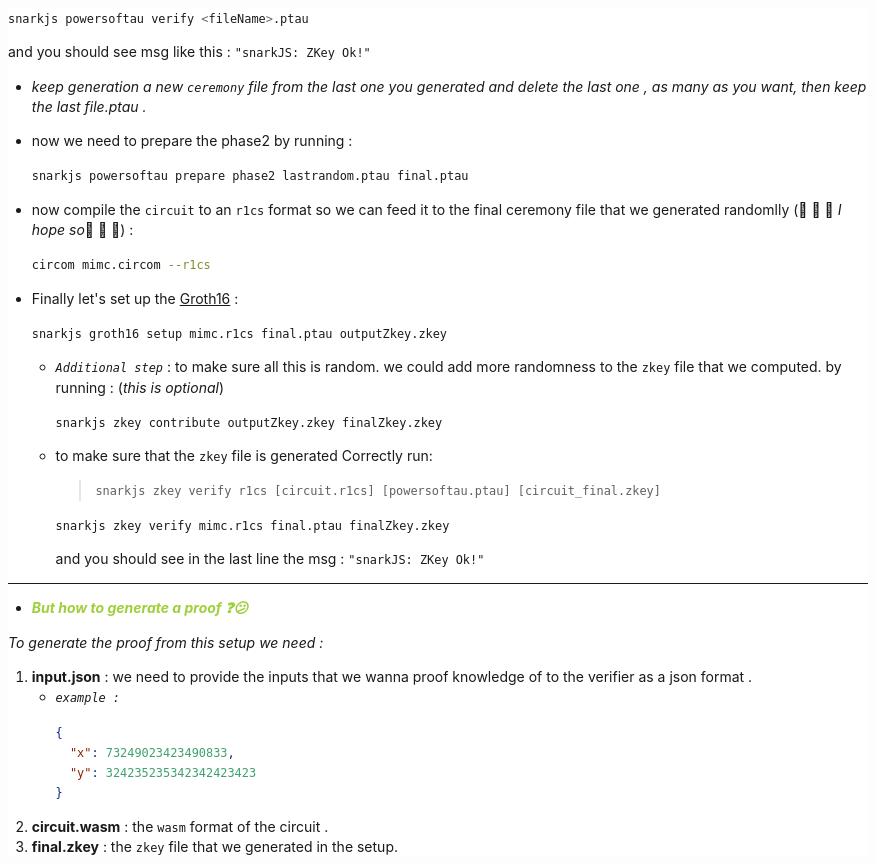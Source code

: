   ```bash
  snarkjs powersoftau verify <fileName>.ptau
  ```

  and you should see msg like this : `"snarkJS: ZKey Ok!"`

  - _keep generation a new `ceremony` file from the last one you generated and delete the last one , as many as you want, then keep the last file.ptau ._

- now we need to prepare the phase2 by running :

  ```bash
  snarkjs powersoftau prepare phase2 lastrandom.ptau final.ptau
  ```

- now compile the `circuit` to an `r1cs` format so we can feed it to the final ceremony file that we generated randomlly (🙈 🙉 🙊 *I hope so*🙈 🙉 🙊) :

  ```bash
  circom mimc.circom --r1cs
  ```

- Finally let's set up the [Groth16](https://xn--2-umb.com/22/groth16/#trusted-setup) :

  ```bash
  snarkjs groth16 setup mimc.r1cs final.ptau outputZkey.zkey
  ```

  - _`Additional step`_ : to make sure all this is random. we could add more randomness to the `zkey` file that we computed. by running : (_this is optional_)

    ```bash
    snarkjs zkey contribute outputZkey.zkey finalZkey.zkey
    ```

  - to make sure that the `zkey` file is generated Correctly run:<br>

    > `snarkjs zkey verify r1cs [circuit.r1cs] [powersoftau.ptau] [circuit_final.zkey]`

    ```bash
    snarkjs zkey verify mimc.r1cs final.ptau finalZkey.zkey
    ```

    and you should see in the last line the msg : `"snarkJS: ZKey Ok!"`

---

- **_<span style = "color:#9fcf3a"> But how to generate a proof ❓😕 </span>_**

_To generate the proof from this setup we need :_

1. **input.json** : we need to provide the inputs that we wanna proof knowledge of to the verifier as a json format .
   - _`example :`_
     ```.json
     {
       "x": 73249023423490833,
       "y": 324235235342342423423
     }
     ```
2. **circuit.wasm** : the `wasm` format of the circuit .
3. **final.zkey** : the `zkey` file that we generated in the setup.
